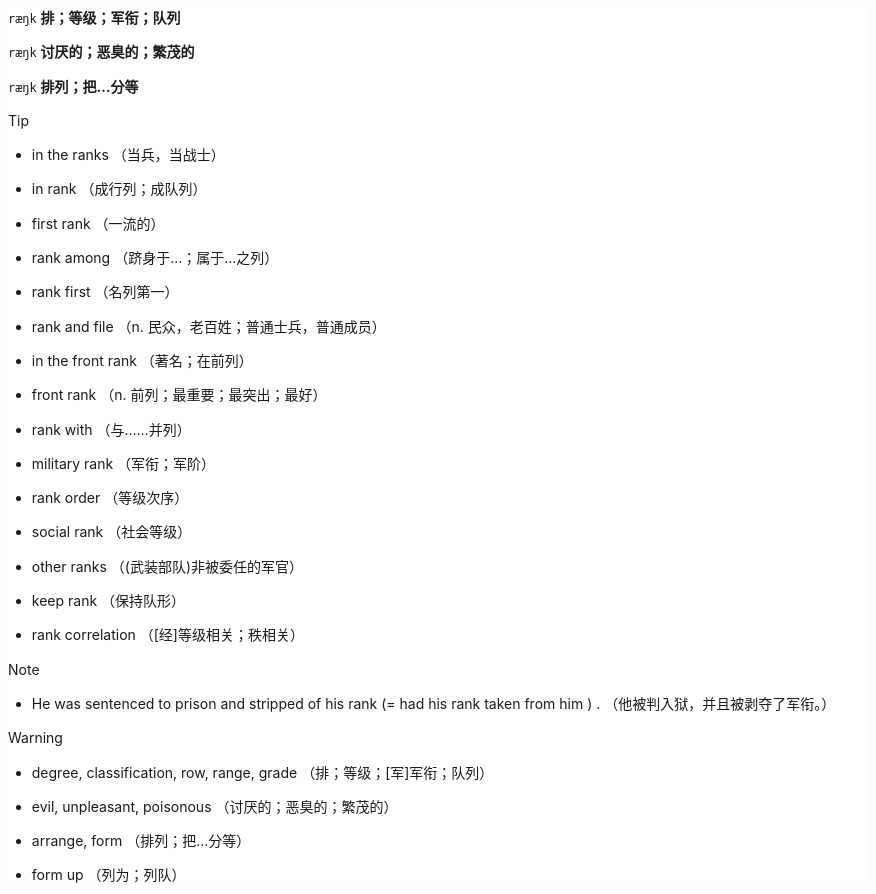 `ræŋk`  **排；等级；军衔；队列**

`ræŋk`  **讨厌的；恶臭的；繁茂的**

`ræŋk`  **排列；把…分等**

> [!TIP]
>
> - in the ranks （当兵，当战士）
>
> - in rank （成行列；成队列）
>
> - first rank （一流的）
>
> - rank among （跻身于…；属于…之列）
>
> - rank first （名列第一）
>
> - rank and file （n. 民众，老百姓；普通士兵，普通成员）
>
> - in the front rank （著名；在前列）
>
> - front rank （n. 前列；最重要；最突出；最好）
>
> - rank with （与……并列）
>
> - military rank （军衔；军阶）
>
> - rank order （等级次序）
>
> - social rank （社会等级）
>
> - other ranks （(武装部队)非被委任的军官）
>
> - keep rank （保持队形）
>
> - rank correlation （[经]等级相关；秩相关）
>

> [!NOTE]
>
> - He was sentenced to prison and stripped of his rank (= had his rank taken from him ) . （他被判入狱，并且被剥夺了军衔。）
>

> [!WARNING]
>
> - degree, classification, row, range, grade （排；等级；[军]军衔；队列）
>
> - evil, unpleasant, poisonous （讨厌的；恶臭的；繁茂的）
>
> - arrange, form （排列；把…分等）
>
> - form up （列为；列队）
>
